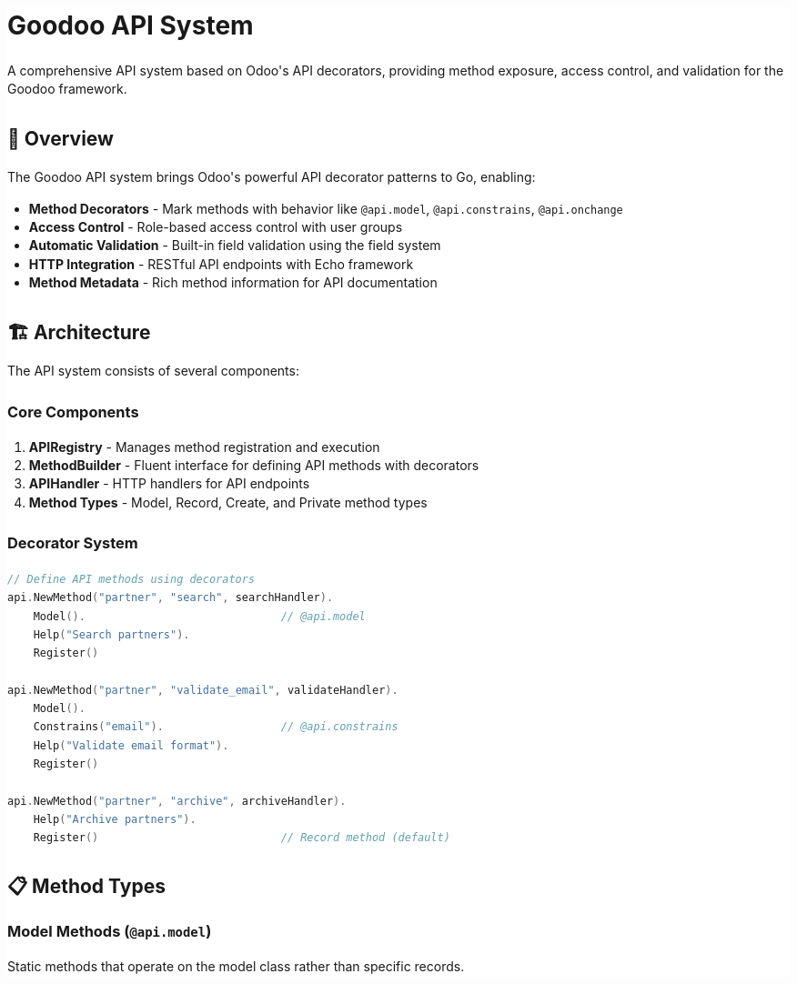 # Goodoo API System

A comprehensive API system based on Odoo's API decorators, providing method exposure, access control, and validation for the Goodoo framework.

## 🎯 Overview

The Goodoo API system brings Odoo's powerful API decorator patterns to Go, enabling:

- **Method Decorators** - Mark methods with behavior like `@api.model`, `@api.constrains`, `@api.onchange`
- **Access Control** - Role-based access control with user groups
- **Automatic Validation** - Built-in field validation using the field system
- **HTTP Integration** - RESTful API endpoints with Echo framework
- **Method Metadata** - Rich method information for API documentation

## 🏗️ Architecture

The API system consists of several components:

### Core Components

1. **APIRegistry** - Manages method registration and execution
2. **MethodBuilder** - Fluent interface for defining API methods with decorators
3. **APIHandler** - HTTP handlers for API endpoints
4. **Method Types** - Model, Record, Create, and Private method types

### Decorator System

```go
// Define API methods using decorators
api.NewMethod("partner", "search", searchHandler).
    Model().                              // @api.model
    Help("Search partners").
    Register()

api.NewMethod("partner", "validate_email", validateHandler).
    Model().
    Constrains("email").                  // @api.constrains
    Help("Validate email format").
    Register()

api.NewMethod("partner", "archive", archiveHandler).
    Help("Archive partners").
    Register()                            // Record method (default)
```

## 📋 Method Types

### Model Methods (`@api.model`)
Static methods that operate on the model class rather than specific records.
